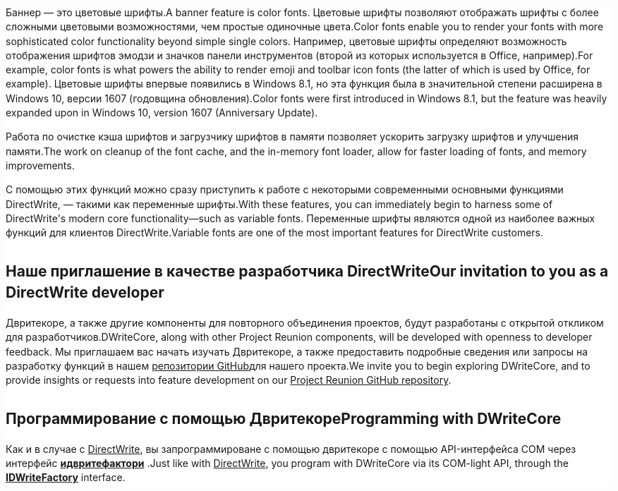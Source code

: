 <span data-ttu-id="591e4-155">Баннер — это цветовые шрифты.</span><span class="sxs-lookup"><span data-stu-id="591e4-155">A banner feature is color fonts.</span></span> <span data-ttu-id="591e4-156">Цветовые шрифты позволяют отображать шрифты с более сложными цветовыми возможностями, чем простые одиночные цвета.</span><span class="sxs-lookup"><span data-stu-id="591e4-156">Color fonts enable you to render your fonts with more sophisticated color functionality beyond simple single colors.</span></span> <span data-ttu-id="591e4-157">Например, цветовые шрифты определяют возможность отображения шрифтов эмодзи и значков панели инструментов (второй из которых используется в Office, например).</span><span class="sxs-lookup"><span data-stu-id="591e4-157">For example, color fonts is what powers the ability to render emoji and toolbar icon fonts (the latter of which is used by Office, for example).</span></span> <span data-ttu-id="591e4-158">Цветовые шрифты впервые появились в Windows 8.1, но эта функция была в значительной степени расширена в Windows 10, версии 1607 (годовщина обновления).</span><span class="sxs-lookup"><span data-stu-id="591e4-158">Color fonts were first introduced in Windows 8.1, but the feature was heavily expanded upon in Windows 10, version 1607 (Anniversary Update).</span></span>

<span data-ttu-id="591e4-159">Работа по очистке кэша шрифтов и загрузчику шрифтов в памяти позволяет ускорить загрузку шрифтов и улучшения памяти.</span><span class="sxs-lookup"><span data-stu-id="591e4-159">The work on cleanup of the font cache, and the in-memory font loader, allow for faster loading of fonts, and memory improvements.</span></span>

<span data-ttu-id="591e4-160">С помощью этих функций можно сразу приступить к работе с некоторыми современными основными функциями DirectWrite, &mdash; такими как переменные шрифты.</span><span class="sxs-lookup"><span data-stu-id="591e4-160">With these features, you can immediately begin to harness some of DirectWrite's modern core functionality&mdash;such as variable fonts.</span></span> <span data-ttu-id="591e4-161">Переменные шрифты являются одной из наиболее важных функций для клиентов DirectWrite.</span><span class="sxs-lookup"><span data-stu-id="591e4-161">Variable fonts are one of the most important features for DirectWrite customers.</span></span>

## <a name="our-invitation-to-you-as-a-directwrite-developer"></a><span data-ttu-id="591e4-162">Наше приглашение в качестве разработчика DirectWrite</span><span class="sxs-lookup"><span data-stu-id="591e4-162">Our invitation to you as a DirectWrite developer</span></span>

<span data-ttu-id="591e4-163">Двритекоре, а также другие компоненты для повторного объединения проектов, будут разработаны с открытой откликом для разработчиков.</span><span class="sxs-lookup"><span data-stu-id="591e4-163">DWriteCore, along with other Project Reunion components, will be developed with openness to developer feedback.</span></span> <span data-ttu-id="591e4-164">Мы приглашаем вас начать изучать Двритекоре, а также предоставить подробные сведения или запросы на разработку функций в нашем [репозитории GitHub](https://github.com/microsoft/ProjectReunion/)для нашего проекта.</span><span class="sxs-lookup"><span data-stu-id="591e4-164">We invite you to begin exploring DWriteCore, and to provide insights or requests into feature development on our [Project Reunion GitHub repository](https://github.com/microsoft/ProjectReunion/).</span></span>

## <a name="programming-with-dwritecore"></a><span data-ttu-id="591e4-165">Программирование с помощью Двритекоре</span><span class="sxs-lookup"><span data-stu-id="591e4-165">Programming with DWriteCore</span></span>

<span data-ttu-id="591e4-166">Как и в случае с [DirectWrite](./direct-write-portal.md), вы запрограммироване с помощью двритекоре с помощью API-интерфейса COM через интерфейс [**идвритефактори**](/windows/win32/api/dwrite/nn-dwrite-idwritefactory) .</span><span class="sxs-lookup"><span data-stu-id="591e4-166">Just like with [DirectWrite](./direct-write-portal.md), you program with DWriteCore via its COM-light API, through the [**IDWriteFactory**](/windows/win32/api/dwrite/nn-dwrite-idwritefactory) interface.</span></span>
